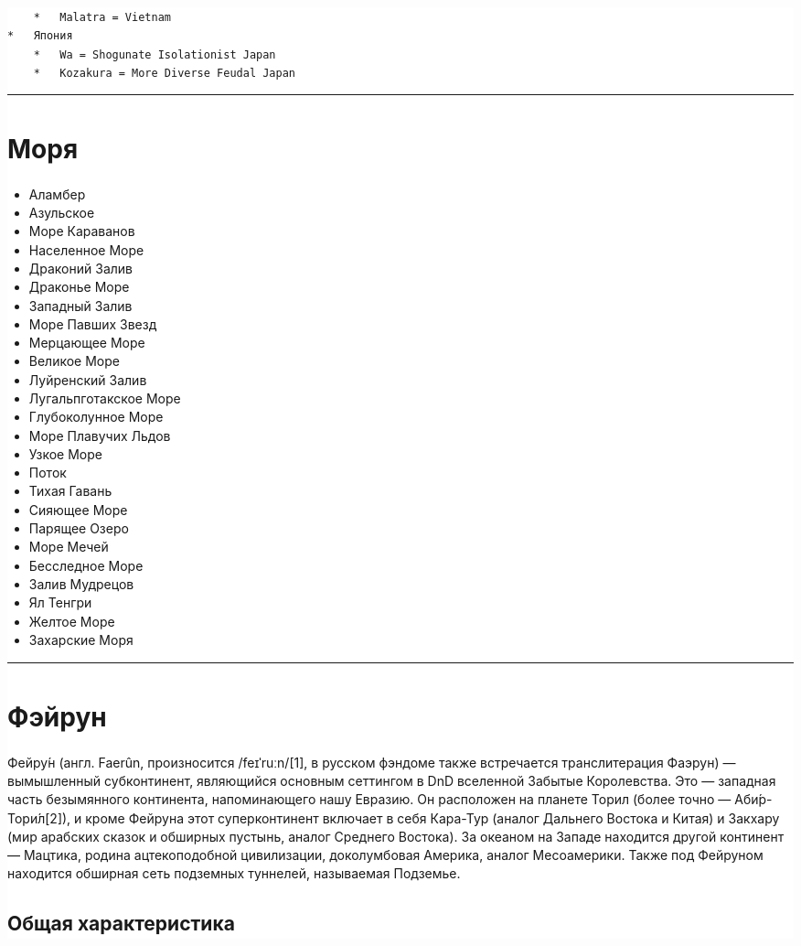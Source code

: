         *   Malatra = Vietnam
    *   Япония
        *   Wa = Shogunate Isolationist Japan
        *   Kozakura = More Diverse Feudal Japan

---

# Моря

*   Аламбер
*   Азульское
*   Море Караванов
*   Населенное Море
*   Драконий Залив
*   Драконье Море
*   Западный Залив
*   Море Павших Звезд
*   Мерцающее Море
*   Великое Море
*   Луйренский Залив
*   Лугальпготакское Море
*   Глубоколунное Море
*   Море Плавучих Льдов
*   Узкое Море
*   Поток
*   Тихая Гавань
*   Сияющее Море
*   Парящее Озеро
*   Море Мечей
*   Бесследное Море
*   Залив Мудрецов
*   Ял Тенгри
*   Желтое Море
*   Захарские Моря

----

# Фэйрун

Фейру́н (англ. Faerûn, произносится /feɪˈruːn/[1], в русском фэндоме также встречается транслитерация Фаэрун) — вымышленный субконтинент, являющийся основным сеттингом в DnD вселенной Забытые Королевства. Это — западная часть безымянного континента, напоминающего нашу Евразию. Он расположен на планете Торил (более точно — Аби́р-Тори́л[2]), и кроме Фейруна этот суперконтинент включает в себя Кара-Тур (аналог Дальнего Востока и Китая) и Закхару (мир арабских сказок и обширных пустынь, аналог Среднего Востока). За океаном на Западе находится другой континент — Мацтика, родина ацтекоподобной цивилизации, доколумбовая Америка, аналог Месоамерики. Также под Фейруном находится обширная сеть подземных туннелей, называемая Подземье.


## Общая характеристика
